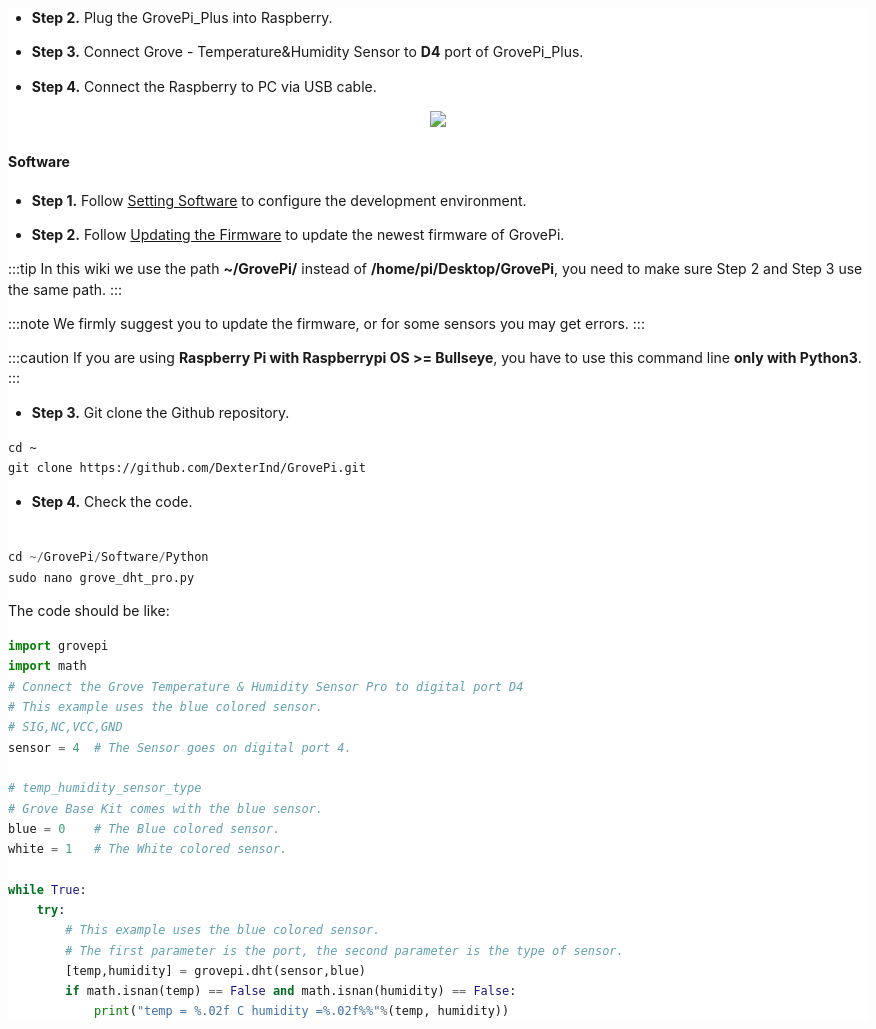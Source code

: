 - **Step 2.** Plug the GrovePi_Plus into Raspberry.

- **Step 3.** Connect Grove - Temperature&Humidity Sensor to **D4** port of GrovePi_Plus.

- **Step 4.** Connect the Raspberry to PC via USB cable.

<div align="center"><img width={1000} src="https://files.seeedstudio.com/wiki/Grove-TemperatureAndHumidity_Sensor/img/connect_pi.jpg" /></div>

#### Software

- **Step 1.** Follow [Setting Software](https://www.dexterindustries.com/GrovePi/get-started-with-the-grovepi/setting-software/) to configure the development environment.

- **Step 2.** Follow [Updating the Firmware](https://www.dexterindustries.com/GrovePi/get-started-with-the-grovepi/updating-firmware/) to update the newest firmware of GrovePi.

:::tip
In this wiki we use the path **~/GrovePi/** instead of **/home/pi/Desktop/GrovePi**, you need to make sure Step 2 and Step 3 use the same path.
:::

:::note
We firmly suggest you to update the firmware, or for some sensors you may get errors.
:::

:::caution
If you are using **Raspberry Pi with Raspberrypi OS >= Bullseye**, you have to use this command line **only with Python3**.
:::

- **Step 3.** Git clone the Github repository.

```
cd ~
git clone https://github.com/DexterInd/GrovePi.git

```

- **Step 4.** Check the code.

```python

cd ~/GrovePi/Software/Python
sudo nano grove_dht_pro.py

```

The code should be like:

```python
import grovepi
import math
# Connect the Grove Temperature & Humidity Sensor Pro to digital port D4
# This example uses the blue colored sensor.
# SIG,NC,VCC,GND
sensor = 4  # The Sensor goes on digital port 4.

# temp_humidity_sensor_type
# Grove Base Kit comes with the blue sensor.
blue = 0    # The Blue colored sensor.
white = 1   # The White colored sensor.

while True:
    try:
        # This example uses the blue colored sensor.
        # The first parameter is the port, the second parameter is the type of sensor.
        [temp,humidity] = grovepi.dht(sensor,blue)  
        if math.isnan(temp) == False and math.isnan(humidity) == False:
            print("temp = %.02f C humidity =%.02f%%"%(temp, humidity))

```